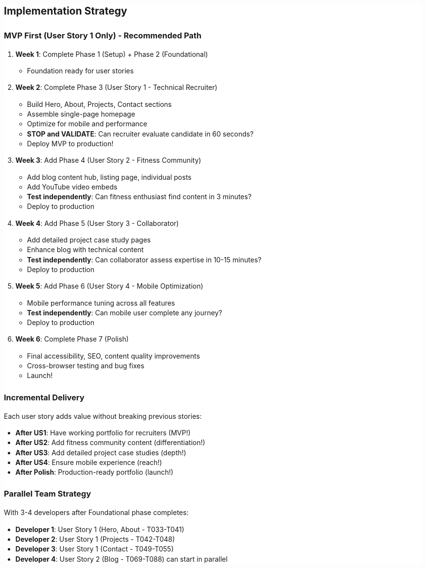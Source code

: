 
## Implementation Strategy

### MVP First (User Story 1 Only) - Recommended Path

1. **Week 1**: Complete Phase 1 (Setup) + Phase 2 (Foundational)
   - Foundation ready for user stories

2. **Week 2**: Complete Phase 3 (User Story 1 - Technical Recruiter)
   - Build Hero, About, Projects, Contact sections
   - Assemble single-page homepage
   - Optimize for mobile and performance
   - **STOP and VALIDATE**: Can recruiter evaluate candidate in 60 seconds?
   - Deploy MVP to production!

3. **Week 3**: Add Phase 4 (User Story 2 - Fitness Community)
   - Add blog content hub, listing page, individual posts
   - Add YouTube video embeds
   - **Test independently**: Can fitness enthusiast find content in 3 minutes?
   - Deploy to production

4. **Week 4**: Add Phase 5 (User Story 3 - Collaborator)
   - Add detailed project case study pages
   - Enhance blog with technical content
   - **Test independently**: Can collaborator assess expertise in 10-15 minutes?
   - Deploy to production

5. **Week 5**: Add Phase 6 (User Story 4 - Mobile Optimization)
   - Mobile performance tuning across all features
   - **Test independently**: Can mobile user complete any journey?
   - Deploy to production

6. **Week 6**: Complete Phase 7 (Polish)
   - Final accessibility, SEO, content quality improvements
   - Cross-browser testing and bug fixes
   - Launch!

### Incremental Delivery

Each user story adds value without breaking previous stories:
- **After US1**: Have working portfolio for recruiters (MVP!)
- **After US2**: Add fitness community content (differentiation!)
- **After US3**: Add detailed project case studies (depth!)
- **After US4**: Ensure mobile experience (reach!)
- **After Polish**: Production-ready portfolio (launch!)

### Parallel Team Strategy

With 3-4 developers after Foundational phase completes:
- **Developer 1**: User Story 1 (Hero, About - T033-T041)
- **Developer 2**: User Story 1 (Projects - T042-T048)
- **Developer 3**: User Story 1 (Contact - T049-T055)
- **Developer 4**: User Story 2 (Blog - T069-T088) can start in parallel

